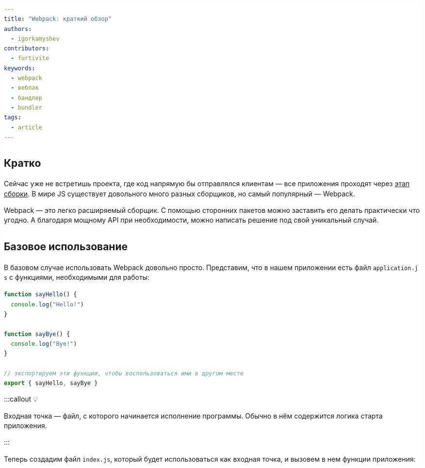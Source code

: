 ```yaml
---
title: "Webpack: краткий обзор"
authors:
  - igorkamyshev
contributors:
  - furtivite
keywords:
  - webpack
  - вебпак
  - бандлер
  - bundler
tags:
  - article
---
```


## Кратко

Сейчас уже не встретишь проекта, где код напрямую бы отправлялся клиентам — все приложения проходят через [этап сборки](/tools/bundlers). В мире JS существует довольного много разных сборщиков, но самый популярный — Webpack.

Webpack — это легко расширяемый сборщик. С помощью сторонних пакетов можно заставить его делать практически что угодно. А благодаря мощному API при необходимости, можно написать решение под свой уникальный случай.

## Базовое использование

В базовом случае использовать Webpack довольно просто. Представим, что в нашем приложении есть файл `application.js` с функциями, необходимыми для работы:

```js
function sayHello() {
  console.log("Hello!")
}

function sayBye() {
  console.log("Bye!")
}

// экспортируем эти функции, чтобы воспользоваться ими в другом месте
export { sayHello, sayBye }
```

:::callout 💡

Входная точка — файл, с которого начинается исполнение программы. Обычно в нём содержится логика старта приложения.

:::

Теперь создадим файл `index.js`, который будет использоваться как входная точка, и вызовем в нем функции приложения:
